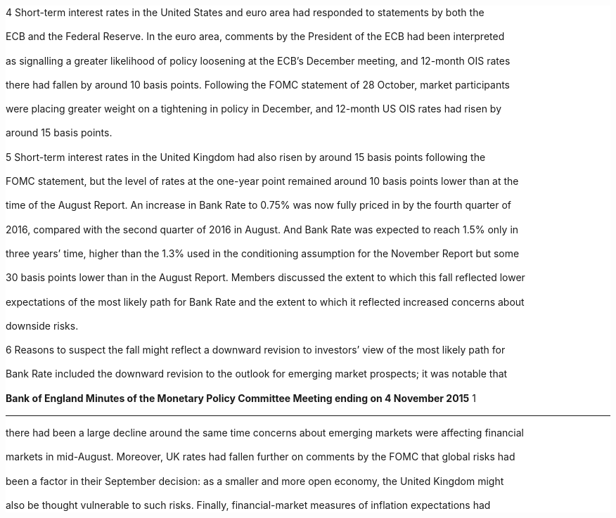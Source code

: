 4 Short-term interest rates in the United States and euro area had responded to statements by both the

ECB and the Federal Reserve. In the euro area, comments by the President of the ECB had been interpreted

as signalling a greater likelihood of policy loosening at the ECB’s December meeting, and 12-month OIS rates

there had fallen by around 10 basis points. Following the FOMC statement of 28 October, market participants

were placing greater weight on a tightening in policy in December, and 12-month US OIS rates had risen by

around 15 basis points.

5 Short-term interest rates in the United Kingdom had also risen by around 15 basis points following the

FOMC statement, but the level of rates at the one-year point remained around 10 basis points lower than at the

time of the August Report. An increase in Bank Rate to 0.75% was now fully priced in by the fourth quarter of

2016, compared with the second quarter of 2016 in August. And Bank Rate was expected to reach 1.5% only in

three years’ time, higher than the 1.3% used in the conditioning assumption for the November Report but some

30 basis points lower than in the August Report. Members discussed the extent to which this fall reflected lower

expectations of the most likely path for Bank Rate and the extent to which it reflected increased concerns about

downside risks.

6 Reasons to suspect the fall might reflect a downward revision to investors’ view of the most likely path for

Bank Rate included the downward revision to the outlook for emerging market prospects; it was notable that

**Bank of England Minutes of the Monetary Policy Committee Meeting ending on 4 November 2015** 1


-----

there had been a large decline around the same time concerns about emerging markets were affecting financial

markets in mid-August. Moreover, UK rates had fallen further on comments by the FOMC that global risks had

been a factor in their September decision: as a smaller and more open economy, the United Kingdom might

also be thought vulnerable to such risks. Finally, financial-market measures of inflation expectations had
